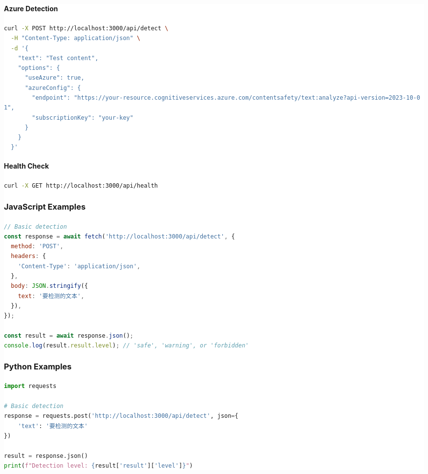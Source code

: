 #### Azure Detection
```bash
curl -X POST http://localhost:3000/api/detect \
  -H "Content-Type: application/json" \
  -d '{
    "text": "Test content",
    "options": {
      "useAzure": true,
      "azureConfig": {
        "endpoint": "https://your-resource.cognitiveservices.azure.com/contentsafety/text:analyze?api-version=2023-10-01",
        "subscriptionKey": "your-key"
      }
    }
  }'
```

#### Health Check
```bash
curl -X GET http://localhost:3000/api/health
```

### JavaScript Examples

```javascript
// Basic detection
const response = await fetch('http://localhost:3000/api/detect', {
  method: 'POST',
  headers: {
    'Content-Type': 'application/json',
  },
  body: JSON.stringify({
    text: '要检测的文本',
  }),
});

const result = await response.json();
console.log(result.result.level); // 'safe', 'warning', or 'forbidden'
```

### Python Examples

```python
import requests

# Basic detection
response = requests.post('http://localhost:3000/api/detect', json={
    'text': '要检测的文本'
})

result = response.json()
print(f"Detection level: {result['result']['level']}")
```
